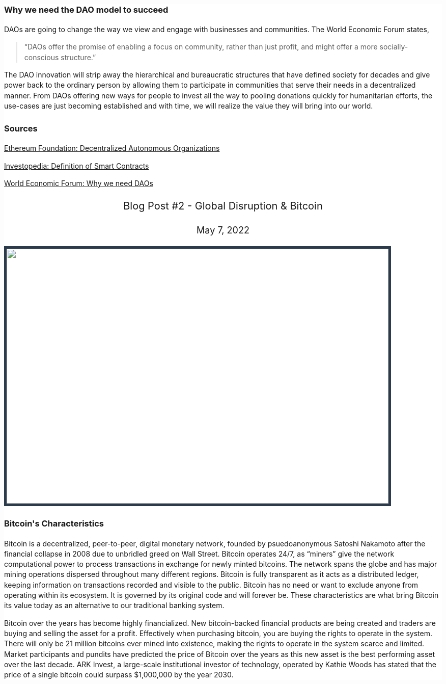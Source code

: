 ### Why we need the DAO model to succeed

DAOs are going to change the way we view and engage with businesses and communities. The World Economic Forum states, 

> “DAOs offer the promise of enabling a focus on community, rather than just profit, and might offer a more socially-conscious structure.”

The DAO innovation will strip away the hierarchical and bureaucratic structures that have defined society for decades and give power back to the ordinary person by allowing them to participate in communities that serve their needs in a decentralized manner. From DAOs offering new ways for people to invest all the way to pooling donations quickly for humanitarian efforts, the use-cases are just becoming established and with time, we will realize the value they will bring into our world. 

### Sources 

<a href="https://ethereum.org/en/dao/#:~:text=This%20means%20that%20DAOs%20don,they%20go%20live%20on%20Ethereum" target="_blank" rel="noopener noreferrer"> Ethereum Foundation: Decentralized Autonomous Organizations </a>

<a href="https://www.investopedia.com/terms/s/smart-contracts.asp" target="_blank" rel="noopener noreferrer"> Investopedia: Definition of Smart Contracts </a>

<a href="https://www.weforum.org/agenda/2022/02/re-envisioning-corporations-how-daos-and-blockchain-can-improve-the-way-we-organize/" target="_blank" rel="noopener noreferrer"> World Economic Forum: Why we need DAOs </a>

<p style="text-align: center; font-size: 20px;"> Blog Post #2 - Global Disruption & Bitcoin </p>
<p style="text-align: center; font-size: 18px;"> May 7, 2022 </p>
<img src="/portfolio/1-Blog-Posts/BTC-Screenshot.png"
class="center"
style="width:750px!important;height:500px!important;max-width:800px!important;max-height:1000px!important; border: 5px solid rgb(43, 59, 75);">  

### Bitcoin's Characteristics 

Bitcoin is a decentralized, peer-to-peer, digital monetary network, founded by psuedoanonymous Satoshi Nakamoto after the financial collapse in 2008 due to unbridled greed on Wall Street. Bitcoin operates 24/7, as “miners” give the network computational power to process transactions in exchange for newly minted bitcoins. The network spans the globe and has major mining operations dispersed throughout many different regions. Bitcoin is fully transparent as it acts as a distributed ledger, keeping information on transactions recorded and visible to the public. Bitcoin has no need or want to exclude anyone from operating within its ecosystem. It is governed by its original code and will forever be. These characteristics are what bring Bitcoin its value today as an alternative to our traditional banking system.

Bitcoin over the years has become highly financialized. New bitcoin-backed financial products are being created and traders are buying and selling the asset for a profit. Effectively when purchasing bitcoin, you are buying the rights to operate in the system. There will only be 21 million bitcoins ever mined into existence, making the rights to operate in the system scarce and limited. Market participants and pundits have predicted the price of Bitcoin over the years as this new asset is the best performing asset over the last decade. ARK Invest, a large-scale institutional investor of technology, operated by Kathie Woods has stated that the price of a single bitcoin could surpass $1,000,000 by the year 2030.
